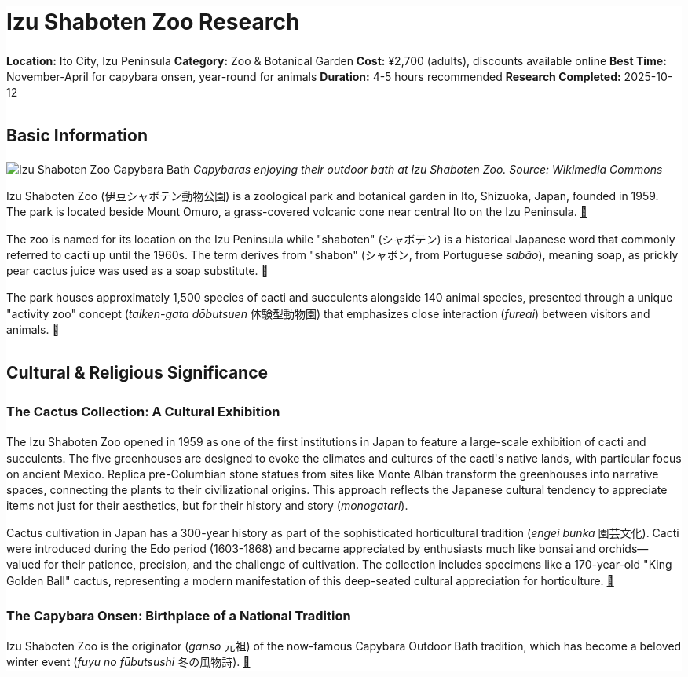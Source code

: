 # Izu Shaboten Zoo Research

**Location:** Ito City, Izu Peninsula
**Category:** Zoo & Botanical Garden
**Cost:** ¥2,700 (adults), discounts available online
**Best Time:** November-April for capybara onsen, year-round for animals
**Duration:** 4-5 hours recommended
**Research Completed:** 2025-10-12

## Basic Information

![Izu Shaboten Zoo Capybara Bath](https://upload.wikimedia.org/wikipedia/commons/d/db/Izu_Shaboten_Zoo_Capybara_Bath.jpg)
*Capybaras enjoying their outdoor bath at Izu Shaboten Zoo. Source: Wikimedia Commons*

Izu Shaboten Zoo (伊豆シャボテン動物公園) is a zoological park and botanical garden in Itō, Shizuoka, Japan, founded in 1959. The park is located beside Mount Omuro, a grass-covered volcanic cone near central Ito on the Izu Peninsula. [🔗](https://en.wikipedia.org/wiki/Izu_Shaboten_Zoo)

The zoo is named for its location on the Izu Peninsula while "shaboten" (シャボテン) is a historical Japanese word that commonly referred to cacti up until the 1960s. The term derives from "shabon" (シャボン, from Portuguese *sabão*), meaning soap, as prickly pear cactus juice was used as a soap substitute. [🔗](https://en.wikipedia.org/wiki/Izu_Shaboten_Zoo)

The park houses approximately 1,500 species of cacti and succulents alongside 140 animal species, presented through a unique "activity zoo" concept (*taiken-gata dōbutsuen* 体験型動物園) that emphasizes close interaction (*fureai*) between visitors and animals. [🔗](https://izushaboten.com/en/)

## Cultural & Religious Significance

### The Cactus Collection: A Cultural Exhibition

The Izu Shaboten Zoo opened in 1959 as one of the first institutions in Japan to feature a large-scale exhibition of cacti and succulents. The five greenhouses are designed to evoke the climates and cultures of the cacti's native lands, with particular focus on ancient Mexico. Replica pre-Columbian stone statues from sites like Monte Albán transform the greenhouses into narrative spaces, connecting the plants to their civilizational origins. This approach reflects the Japanese cultural tendency to appreciate items not just for their aesthetics, but for their history and story (*monogatari*).

Cactus cultivation in Japan has a 300-year history as part of the sophisticated horticultural tradition (*engei bunka* 園芸文化). Cacti were introduced during the Edo period (1603-1868) and became appreciated by enthusiasts much like bonsai and orchids—valued for their patience, precision, and the challenge of cultivation. The collection includes specimens like a 170-year-old "King Golden Ball" cactus, representing a modern manifestation of this deep-seated cultural appreciation for horticulture. [🔗](https://www.japan-guide.com/e/e6309.html)

### The Capybara Onsen: Birthplace of a National Tradition

Izu Shaboten Zoo is the originator (*ganso* 元祖) of the now-famous Capybara Outdoor Bath tradition, which has become a beloved winter event (*fuyu no fūbutsushi* 冬の風物詩). [🔗](https://www.japan.travel/en/sg/jbyj-blog/capybaras-japan-izu-shaboten-zoo/)
